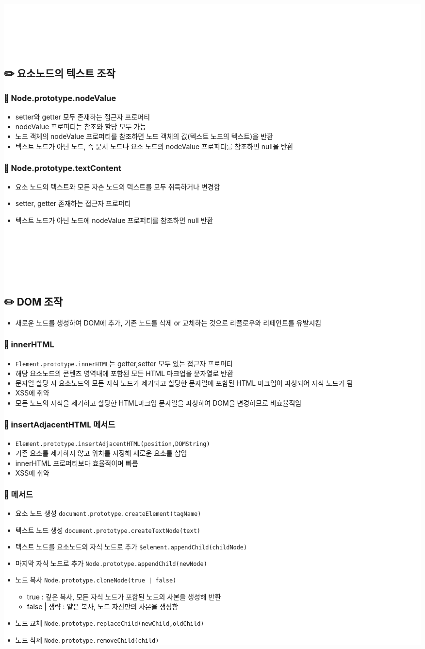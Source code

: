 <div style="height:100px"></div>

## ✏️ 요소노드의 텍스트 조작

### 🔎 Node.prototype.nodeValue

- setter와 getter 모두 존재하는 접근자 프로퍼티
- nodeValue 프로퍼티는 참조와 할당 모두 가능
- 노드 객체의 nodeValue 프로퍼티를 참조하면 노드 객체의 값(텍스트 노드의 텍스트)을 반환
- 텍스트 노드가 아닌 노드, 즉 문서 노드나 요소 노드의 nodeValue 프로퍼티를 참조하면 null을 반환

### 🔎 Node.prototype.textContent

- 요소 노드의 텍스트와 모든 자손 노드의 텍스트를 모두 취득하거나 변경함
- setter, getter 존재하는 접근자 프로퍼티

- 텍스트 노드가 아닌 노드에 nodeValue 프로퍼티를 참조하면 null 반환

<div style="height:100px"></div>

## ✏️ DOM 조작

- 새로운 노드를 생성하여 DOM에 추가, 기존 노드를 삭제 or 교체하는 것으로 리플로우와 리페인트를 유발시킴

### 🔎 innerHTML

- `Element.prototype.innerHTML`는 getter,setter 모두 있는 접근자 프로퍼티
- 해당 요소노드의 콘텐츠 영역내에 포함된 모든 HTML 마크업을 문자열로 반환
- 문자열 할당 시 요소노드의 모든 자식 노드가 제거되고 할당한 문자열에 포함된 HTML 마크업이 파싱되어 자식 노드가 됨
- XSS에 취약
- 모든 노드의 자식을 제거하고 할당한 HTML마크업 문자열을 파싱하여 DOM을 변경하므로 비효율적임

### 🔎 insertAdjacentHTML 메서드

- `Element.prototype.insertAdjacentHTML(position,DOMString)`
- 기존 요소를 제거하지 않고 위치를 지정해 새로운 요소를 삽입
- innerHTML 프로퍼티보다 효율적이며 빠름
- XSS에 취약

### 🔎 메서드

- 요소 노드 생성 `document.prototype.createElement(tagName)`
- 텍스트 노드 생성 `document.prototype.createTextNode(text)`
- 텍스트 노드를 요소노드의 자식 노드로 추가 `$element.appendChild(childNode)`
- 마지막 자식 노드로 추가 `Node.prototype.appendChild(newNode)`
- 노드 복사 `Node.prototype.cloneNode(true | false)`

  - true : 깊은 복사, 모든 자식 노드가 포함된 노드의 사본을 생성해 반환
  - false | 생략 : 얕은 복사, 노드 자신만의 사본을 생성함

- 노드 교체 `Node.prototype.replaceChild(newChild,oldChild)`
- 노드 삭제 `Node.prototype.removeChild(child)`
